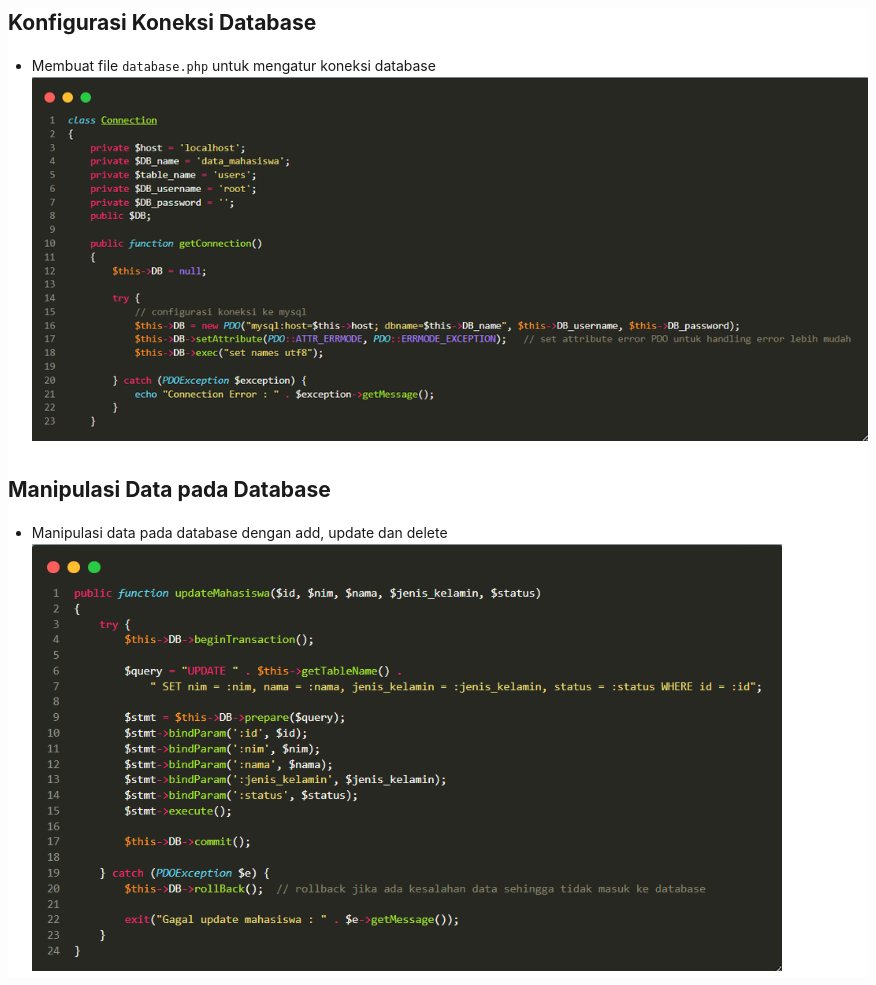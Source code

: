 ## Konfigurasi Koneksi Database

- Membuat file `database.php` untuk mengatur koneksi database
  <br>
  <img src="assets/2.2.png" alt="Logo" width="850">

## Manipulasi Data pada Database

- Manipulasi data pada database dengan add, update dan delete
  <br>
  <img src="assets/3.3.png" alt="Logo" width="750">
